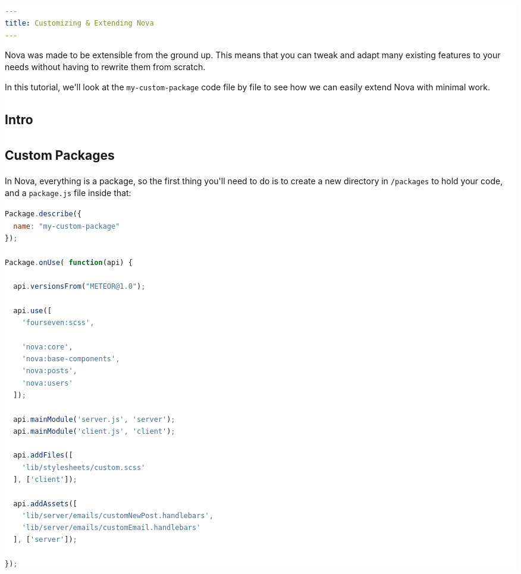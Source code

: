 ```yaml
---
title: Customizing & Extending Nova
---
```


Nova was made to be extensible from the ground up. This means that you can tweak and adapt many existing features to your needs without having to rewrite them from scratch. 

In this tutorial, we'll look at the `my-custom-package` code file by file to see how we can easily extend Nova with minimal work. 

## Intro

<iframe width="560" height="315" src="https://www.youtube.com/embed/PymWJnXOYMY" frameborder="0" allowfullscreen></iframe>

## Custom Packages

In Nova, everything is a package, so the first thing you'll need to do is to create a new directory in `/packages` to hold your code, and a `package.js` file inside that:

```js
Package.describe({
  name: "my-custom-package"
});

Package.onUse( function(api) {

  api.versionsFrom("METEOR@1.0");

  api.use([
    'fourseven:scss',

    'nova:core',
    'nova:base-components',
    'nova:posts',
    'nova:users'
  ]);

  api.mainModule('server.js', 'server');
  api.mainModule('client.js', 'client');

  api.addFiles([
    'lib/stylesheets/custom.scss'
  ], ['client']);
  
  api.addAssets([
    'lib/server/emails/customNewPost.handlebars',
    'lib/server/emails/customEmail.handlebars'
  ], ['server']);

});
```
